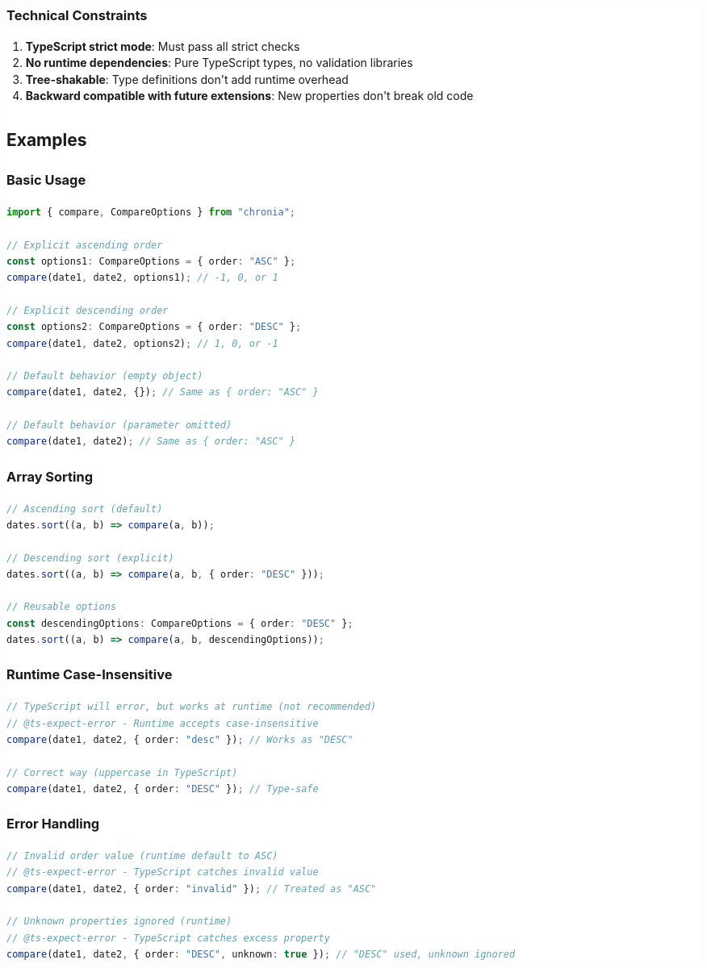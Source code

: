 ### Technical Constraints
1. **TypeScript strict mode**: Must pass all strict checks
2. **No runtime dependencies**: Pure TypeScript types, no validation libraries
3. **Tree-shakable**: Type definitions don't add runtime overhead
4. **Backward compatible with future extensions**: New properties don't break old code

## Examples

### Basic Usage
```typescript
import { compare, CompareOptions } from "chronia";

// Explicit ascending order
const options1: CompareOptions = { order: "ASC" };
compare(date1, date2, options1); // -1, 0, or 1

// Explicit descending order
const options2: CompareOptions = { order: "DESC" };
compare(date1, date2, options2); // 1, 0, or -1

// Default behavior (empty object)
compare(date1, date2, {}); // Same as { order: "ASC" }

// Default behavior (parameter omitted)
compare(date1, date2); // Same as { order: "ASC" }
```

### Array Sorting
```typescript
// Ascending sort (default)
dates.sort((a, b) => compare(a, b));

// Descending sort (explicit)
dates.sort((a, b) => compare(a, b, { order: "DESC" }));

// Reusable options
const descendingOptions: CompareOptions = { order: "DESC" };
dates.sort((a, b) => compare(a, b, descendingOptions));
```

### Runtime Case-Insensitive
```typescript
// TypeScript will error, but works at runtime (not recommended)
// @ts-expect-error - Runtime accepts case-insensitive
compare(date1, date2, { order: "desc" }); // Works as "DESC"

// Correct way (uppercase in TypeScript)
compare(date1, date2, { order: "DESC" }); // Type-safe
```

### Error Handling
```typescript
// Invalid order value (runtime default to ASC)
// @ts-expect-error - TypeScript catches invalid value
compare(date1, date2, { order: "invalid" }); // Treated as "ASC"

// Unknown properties ignored (runtime)
// @ts-expect-error - TypeScript catches excess property
compare(date1, date2, { order: "DESC", unknown: true }); // "DESC" used, unknown ignored
```
